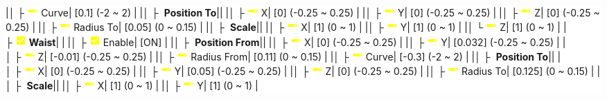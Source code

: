 |<nobr>│&nbsp;├&nbsp;<img src="/images/icon/ic_slider.png" alt="slider icon"/> Curve</nobr>| [0.1] (-2 ~ 2) | 
|<nobr>│&nbsp;├&nbsp; <b>Position To</b></nobr>|| 
|<nobr>│&nbsp;├&nbsp;<img src="/images/icon/ic_slider.png" alt="slider icon"/> X</nobr>| [0] (-0.25 ~ 0.25) | 
|<nobr>│&nbsp;├&nbsp;<img src="/images/icon/ic_slider.png" alt="slider icon"/> Y</nobr>| [0] (-0.25 ~ 0.25) | 
|<nobr>│&nbsp;├&nbsp;<img src="/images/icon/ic_slider.png" alt="slider icon"/> Z</nobr>| [0] (-0.25 ~ 0.25) | 
|<nobr>│&nbsp;├&nbsp;<img src="/images/icon/ic_slider.png" alt="slider icon"/> Radius To</nobr>| [0.05] (0 ~ 0.15) | 
|<nobr>│&nbsp;├&nbsp; <b>Scale</b></nobr>|| 
|<nobr>│&nbsp;├&nbsp;<img src="/images/icon/ic_slider.png" alt="slider icon"/> X</nobr>| [1] (0 ~ 1) | 
|<nobr>│&nbsp;├&nbsp;<img src="/images/icon/ic_slider.png" alt="slider icon"/> Y</nobr>| [1] (0 ~ 1) | 
|<nobr>│&nbsp;└&nbsp;<img src="/images/icon/ic_slider.png" alt="slider icon"/> Z</nobr>| [1] (0 ~ 1) | 
|<nobr>├&nbsp;<img src="/images/icon/ic_check_on.png" alt="check on icon"/> <b>Waist</b></nobr>| | 
|<nobr>│&nbsp;├&nbsp;<img src="/images/icon/ic_check_on.png" alt="check on icon"/> Enable</nobr>| [ON] | 
|<nobr>│&nbsp;├&nbsp; <b>Position From</b></nobr>|| 
|<nobr>│&nbsp;├&nbsp;<img src="/images/icon/ic_slider.png" alt="slider icon"/> X</nobr>| [0] (-0.25 ~ 0.25) | 
|<nobr>│&nbsp;├&nbsp;<img src="/images/icon/ic_slider.png" alt="slider icon"/> Y</nobr>| [0.032] (-0.25 ~ 0.25) | 
|<nobr>│&nbsp;├&nbsp;<img src="/images/icon/ic_slider.png" alt="slider icon"/> Z</nobr>| [-0.01] (-0.25 ~ 0.25) | 
|<nobr>│&nbsp;├&nbsp;<img src="/images/icon/ic_slider.png" alt="slider icon"/> Radius From</nobr>| [0.11] (0 ~ 0.15) | 
|<nobr>│&nbsp;├&nbsp;<img src="/images/icon/ic_slider.png" alt="slider icon"/> Curve</nobr>| [-0.3] (-2 ~ 2) | 
|<nobr>│&nbsp;├&nbsp; <b>Position To</b></nobr>|| 
|<nobr>│&nbsp;├&nbsp;<img src="/images/icon/ic_slider.png" alt="slider icon"/> X</nobr>| [0] (-0.25 ~ 0.25) | 
|<nobr>│&nbsp;├&nbsp;<img src="/images/icon/ic_slider.png" alt="slider icon"/> Y</nobr>| [0.05] (-0.25 ~ 0.25) | 
|<nobr>│&nbsp;├&nbsp;<img src="/images/icon/ic_slider.png" alt="slider icon"/> Z</nobr>| [0] (-0.25 ~ 0.25) | 
|<nobr>│&nbsp;├&nbsp;<img src="/images/icon/ic_slider.png" alt="slider icon"/> Radius To</nobr>| [0.125] (0 ~ 0.15) | 
|<nobr>│&nbsp;├&nbsp; <b>Scale</b></nobr>|| 
|<nobr>│&nbsp;├&nbsp;<img src="/images/icon/ic_slider.png" alt="slider icon"/> X</nobr>| [1] (0 ~ 1) | 
|<nobr>│&nbsp;├&nbsp;<img src="/images/icon/ic_slider.png" alt="slider icon"/> Y</nobr>| [1] (0 ~ 1) | 
